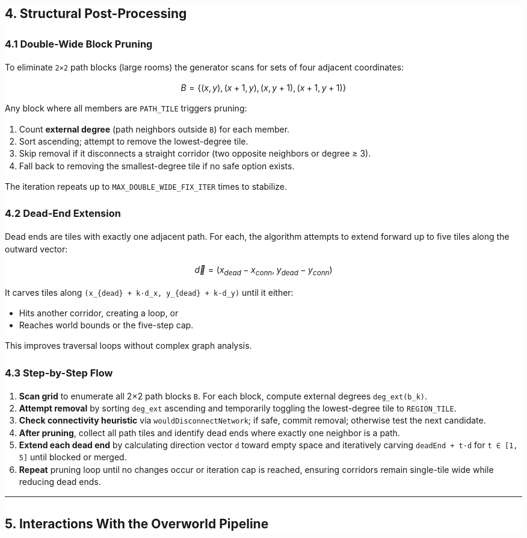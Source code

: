 ## 4. Structural Post-Processing

### 4.1 Double-Wide Block Pruning

To eliminate `2×2` path blocks (large rooms) the generator scans for sets of four adjacent coordinates:

```math
B = \{(x, y), (x+1, y), (x, y+1), (x+1, y+1)\}
```

Any block where all members are `PATH_TILE` triggers pruning:

1. Count **external degree** (path neighbors outside `B`) for each member.
2. Sort ascending; attempt to remove the lowest-degree tile.
3. Skip removal if it disconnects a straight corridor (two opposite neighbors or degree ≥ 3).
4. Fall back to removing the smallest-degree tile if no safe option exists.

The iteration repeats up to `MAX_DOUBLE_WIDE_FIX_ITER` times to stabilize.

### 4.2 Dead-End Extension

Dead ends are tiles with exactly one adjacent path. For each, the algorithm attempts to extend forward up to five tiles along the outward vector:

```math
\vec{d} = (x_{dead} - x_{conn}, \; y_{dead} - y_{conn})
```

It carves tiles along `(x_{dead} + k·d_x, y_{dead} + k·d_y)` until it either:

- Hits another corridor, creating a loop, or
- Reaches world bounds or the five-step cap.

This improves traversal loops without complex graph analysis.

### 4.3 Step-by-Step Flow

1. **Scan grid** to enumerate all 2×2 path blocks `B`. For each block, compute external degrees `deg_ext(b_k)`.
2. **Attempt removal** by sorting `deg_ext` ascending and temporarily toggling the lowest-degree tile to `REGION_TILE`.
3. **Check connectivity heuristic** via `wouldDisconnectNetwork`; if safe, commit removal; otherwise test the next candidate.
4. **After pruning**, collect all path tiles and identify dead ends where exactly one neighbor is a path.
5. **Extend each dead end** by calculating direction vector `d` toward empty space and iteratively carving `deadEnd + t·d` for `t ∈ [1,5]` until blocked or merged.
6. **Repeat** pruning loop until no changes occur or iteration cap is reached, ensuring corridors remain single-tile wide while reducing dead ends.

---

## 5. Interactions With the Overworld Pipeline
